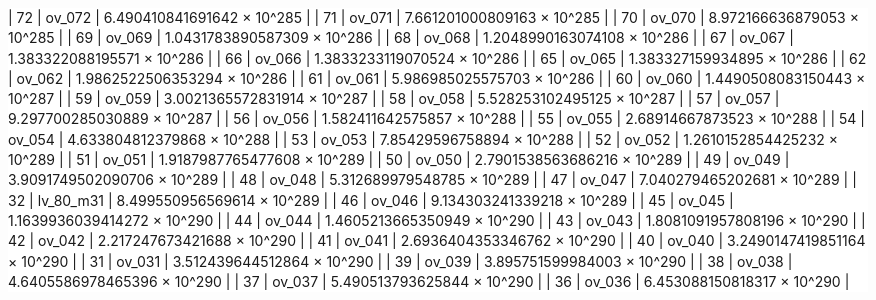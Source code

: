 | 72 | ov_072 | 6.490410841691642 × 10^285 |
| 71 | ov_071 | 7.661201000809163 × 10^285 |
| 70 | ov_070 | 8.972166636879053 × 10^285 |
| 69 | ov_069 | 1.0431783890587309 × 10^286 |
| 68 | ov_068 | 1.2048990163074108 × 10^286 |
| 67 | ov_067 | 1.383322088195571 × 10^286 |
| 66 | ov_066 | 1.3833233119070524 × 10^286 |
| 65 | ov_065 | 1.383327159934895 × 10^286 |
| 62 | ov_062 | 1.9862522506353294 × 10^286 |
| 61 | ov_061 | 5.986985025575703 × 10^286 |
| 60 | ov_060 | 1.4490508083150443 × 10^287 |
| 59 | ov_059 | 3.0021365572831914 × 10^287 |
| 58 | ov_058 | 5.528253102495125 × 10^287 |
| 57 | ov_057 | 9.297700285030889 × 10^287 |
| 56 | ov_056 | 1.582411642575857 × 10^288 |
| 55 | ov_055 | 2.68914667873523 × 10^288 |
| 54 | ov_054 | 4.633804812379868 × 10^288 |
| 53 | ov_053 | 7.85429596758894 × 10^288 |
| 52 | ov_052 | 1.2610152854425232 × 10^289 |
| 51 | ov_051 | 1.9187987765477608 × 10^289 |
| 50 | ov_050 | 2.7901538563686216 × 10^289 |
| 49 | ov_049 | 3.9091749502090706 × 10^289 |
| 48 | ov_048 | 5.312689979548785 × 10^289 |
| 47 | ov_047 | 7.040279465202681 × 10^289 |
| 32 | lv_80_m31 | 8.499550956569614 × 10^289 |
| 46 | ov_046 | 9.134303241339218 × 10^289 |
| 45 | ov_045 | 1.1639936039414272 × 10^290 |
| 44 | ov_044 | 1.4605213665350949 × 10^290 |
| 43 | ov_043 | 1.8081091957808196 × 10^290 |
| 42 | ov_042 | 2.217247673421688 × 10^290 |
| 41 | ov_041 | 2.6936404353346762 × 10^290 |
| 40 | ov_040 | 3.2490147419851164 × 10^290 |
| 31 | ov_031 | 3.512439644512864 × 10^290 |
| 39 | ov_039 | 3.895751599984003 × 10^290 |
| 38 | ov_038 | 4.6405586978465396 × 10^290 |
| 37 | ov_037 | 5.490513793625844 × 10^290 |
| 36 | ov_036 | 6.453088150818317 × 10^290 |